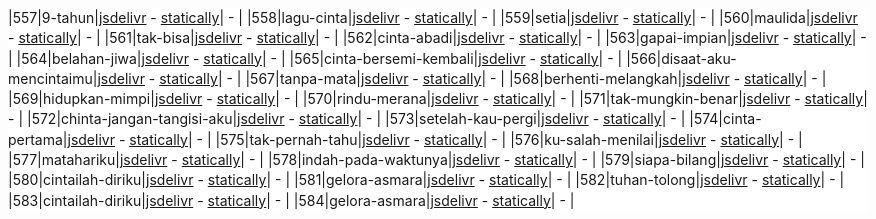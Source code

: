 |557|9-tahun|[jsdelivr](https://cdn.jsdelivr.net/gh/dbchord/c3-1-3/1-5000/501-1000/9-tahun.webp) - [statically](https://cdn.statically.io/gh/dbchord/c3-1-3/i/1-5000/501-1000/9-tahun.webp)| - |
|558|lagu-cinta|[jsdelivr](https://cdn.jsdelivr.net/gh/dbchord/c3-1-3/1-5000/501-1000/lagu-cinta.webp) - [statically](https://cdn.statically.io/gh/dbchord/c3-1-3/i/1-5000/501-1000/lagu-cinta.webp)| - |
|559|setia|[jsdelivr](https://cdn.jsdelivr.net/gh/dbchord/c3-1-3/1-5000/501-1000/setia.webp) - [statically](https://cdn.statically.io/gh/dbchord/c3-1-3/i/1-5000/501-1000/setia.webp)| - |
|560|maulida|[jsdelivr](https://cdn.jsdelivr.net/gh/dbchord/c3-1-3/1-5000/501-1000/maulida.webp) - [statically](https://cdn.statically.io/gh/dbchord/c3-1-3/i/1-5000/501-1000/maulida.webp)| - |
|561|tak-bisa|[jsdelivr](https://cdn.jsdelivr.net/gh/dbchord/c3-1-3/1-5000/501-1000/tak-bisa.webp) - [statically](https://cdn.statically.io/gh/dbchord/c3-1-3/i/1-5000/501-1000/tak-bisa.webp)| - |
|562|cinta-abadi|[jsdelivr](https://cdn.jsdelivr.net/gh/dbchord/c3-1-3/1-5000/501-1000/cinta-abadi.webp) - [statically](https://cdn.statically.io/gh/dbchord/c3-1-3/i/1-5000/501-1000/cinta-abadi.webp)| - |
|563|gapai-impian|[jsdelivr](https://cdn.jsdelivr.net/gh/dbchord/c3-1-3/1-5000/501-1000/gapai-impian.webp) - [statically](https://cdn.statically.io/gh/dbchord/c3-1-3/i/1-5000/501-1000/gapai-impian.webp)| - |
|564|belahan-jiwa|[jsdelivr](https://cdn.jsdelivr.net/gh/dbchord/c3-1-3/1-5000/501-1000/belahan-jiwa.webp) - [statically](https://cdn.statically.io/gh/dbchord/c3-1-3/i/1-5000/501-1000/belahan-jiwa.webp)| - |
|565|cinta-bersemi-kembali|[jsdelivr](https://cdn.jsdelivr.net/gh/dbchord/c3-1-3/1-5000/501-1000/cinta-bersemi-kembali.webp) - [statically](https://cdn.statically.io/gh/dbchord/c3-1-3/i/1-5000/501-1000/cinta-bersemi-kembali.webp)| - |
|566|disaat-aku-mencintaimu|[jsdelivr](https://cdn.jsdelivr.net/gh/dbchord/c3-1-3/1-5000/501-1000/disaat-aku-mencintaimu.webp) - [statically](https://cdn.statically.io/gh/dbchord/c3-1-3/i/1-5000/501-1000/disaat-aku-mencintaimu.webp)| - |
|567|tanpa-mata|[jsdelivr](https://cdn.jsdelivr.net/gh/dbchord/c3-1-3/1-5000/501-1000/tanpa-mata.webp) - [statically](https://cdn.statically.io/gh/dbchord/c3-1-3/i/1-5000/501-1000/tanpa-mata.webp)| - |
|568|berhenti-melangkah|[jsdelivr](https://cdn.jsdelivr.net/gh/dbchord/c3-1-3/1-5000/501-1000/berhenti-melangkah.webp) - [statically](https://cdn.statically.io/gh/dbchord/c3-1-3/i/1-5000/501-1000/berhenti-melangkah.webp)| - |
|569|hidupkan-mimpi|[jsdelivr](https://cdn.jsdelivr.net/gh/dbchord/c3-1-3/1-5000/501-1000/hidupkan-mimpi.webp) - [statically](https://cdn.statically.io/gh/dbchord/c3-1-3/i/1-5000/501-1000/hidupkan-mimpi.webp)| - |
|570|rindu-merana|[jsdelivr](https://cdn.jsdelivr.net/gh/dbchord/c3-1-3/1-5000/501-1000/rindu-merana.webp) - [statically](https://cdn.statically.io/gh/dbchord/c3-1-3/i/1-5000/501-1000/rindu-merana.webp)| - |
|571|tak-mungkin-benar|[jsdelivr](https://cdn.jsdelivr.net/gh/dbchord/c3-1-3/1-5000/501-1000/tak-mungkin-benar.webp) - [statically](https://cdn.statically.io/gh/dbchord/c3-1-3/i/1-5000/501-1000/tak-mungkin-benar.webp)| - |
|572|chinta-jangan-tangisi-aku|[jsdelivr](https://cdn.jsdelivr.net/gh/dbchord/c3-1-3/1-5000/501-1000/chinta-jangan-tangisi-aku.webp) - [statically](https://cdn.statically.io/gh/dbchord/c3-1-3/i/1-5000/501-1000/chinta-jangan-tangisi-aku.webp)| - |
|573|setelah-kau-pergi|[jsdelivr](https://cdn.jsdelivr.net/gh/dbchord/c3-1-3/1-5000/501-1000/setelah-kau-pergi.webp) - [statically](https://cdn.statically.io/gh/dbchord/c3-1-3/i/1-5000/501-1000/setelah-kau-pergi.webp)| - |
|574|cinta-pertama|[jsdelivr](https://cdn.jsdelivr.net/gh/dbchord/c3-1-3/1-5000/501-1000/cinta-pertama.webp) - [statically](https://cdn.statically.io/gh/dbchord/c3-1-3/i/1-5000/501-1000/cinta-pertama.webp)| - |
|575|tak-pernah-tahu|[jsdelivr](https://cdn.jsdelivr.net/gh/dbchord/c3-1-3/1-5000/501-1000/tak-pernah-tahu.webp) - [statically](https://cdn.statically.io/gh/dbchord/c3-1-3/i/1-5000/501-1000/tak-pernah-tahu.webp)| - |
|576|ku-salah-menilai|[jsdelivr](https://cdn.jsdelivr.net/gh/dbchord/c3-1-3/1-5000/501-1000/ku-salah-menilai.webp) - [statically](https://cdn.statically.io/gh/dbchord/c3-1-3/i/1-5000/501-1000/ku-salah-menilai.webp)| - |
|577|matahariku|[jsdelivr](https://cdn.jsdelivr.net/gh/dbchord/c3-1-3/1-5000/501-1000/matahariku.webp) - [statically](https://cdn.statically.io/gh/dbchord/c3-1-3/i/1-5000/501-1000/matahariku.webp)| - |
|578|indah-pada-waktunya|[jsdelivr](https://cdn.jsdelivr.net/gh/dbchord/c3-1-3/1-5000/501-1000/indah-pada-waktunya.webp) - [statically](https://cdn.statically.io/gh/dbchord/c3-1-3/i/1-5000/501-1000/indah-pada-waktunya.webp)| - |
|579|siapa-bilang|[jsdelivr](https://cdn.jsdelivr.net/gh/dbchord/c3-1-3/1-5000/501-1000/siapa-bilang.webp) - [statically](https://cdn.statically.io/gh/dbchord/c3-1-3/i/1-5000/501-1000/siapa-bilang.webp)| - |
|580|cintailah-diriku|[jsdelivr](https://cdn.jsdelivr.net/gh/dbchord/c3-1-3/1-5000/501-1000/cintailah-diriku.webp) - [statically](https://cdn.statically.io/gh/dbchord/c3-1-3/i/1-5000/501-1000/cintailah-diriku.webp)| - |
|581|gelora-asmara|[jsdelivr](https://cdn.jsdelivr.net/gh/dbchord/c3-1-3/1-5000/501-1000/gelora-asmara.webp) - [statically](https://cdn.statically.io/gh/dbchord/c3-1-3/i/1-5000/501-1000/gelora-asmara.webp)| - |
|582|tuhan-tolong|[jsdelivr](https://cdn.jsdelivr.net/gh/dbchord/c3-1-3/1-5000/501-1000/tuhan-tolong.webp) - [statically](https://cdn.statically.io/gh/dbchord/c3-1-3/i/1-5000/501-1000/tuhan-tolong.webp)| - |
|583|cintailah-diriku|[jsdelivr](https://cdn.jsdelivr.net/gh/dbchord/c3-1-3/1-5000/501-1000/cintailah-diriku.webp) - [statically](https://cdn.statically.io/gh/dbchord/c3-1-3/i/1-5000/501-1000/cintailah-diriku.webp)| - |
|584|gelora-asmara|[jsdelivr](https://cdn.jsdelivr.net/gh/dbchord/c3-1-3/1-5000/501-1000/gelora-asmara.webp) - [statically](https://cdn.statically.io/gh/dbchord/c3-1-3/i/1-5000/501-1000/gelora-asmara.webp)| - |